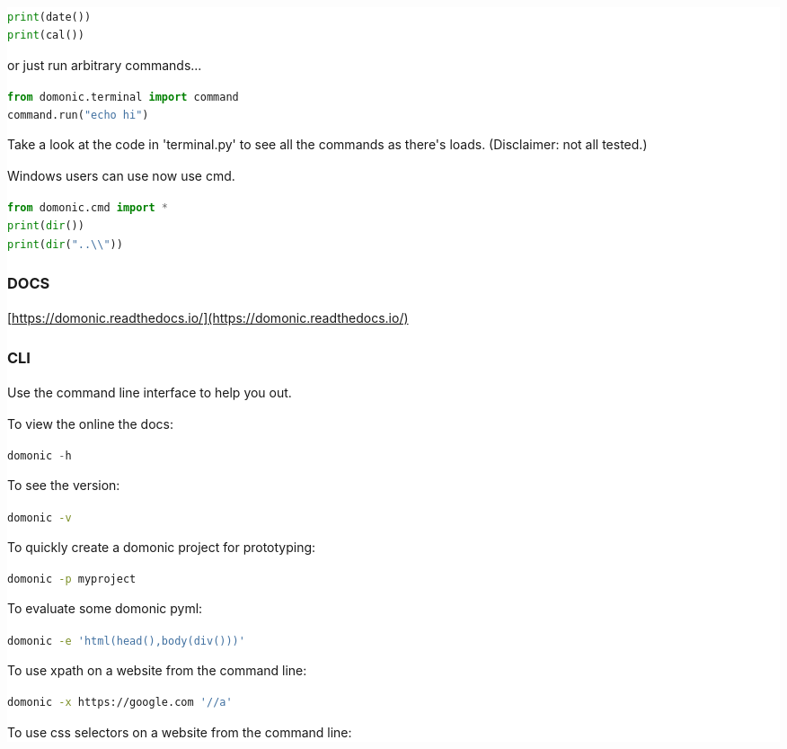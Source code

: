 ```python
print(date())
print(cal())
```

or just run arbitrary commands...

```python
from domonic.terminal import command
command.run("echo hi")
```

Take a look at the code in 'terminal.py' to see all the commands as there's loads. (Disclaimer: not all tested.)

Windows users can use now use cmd.

```python
from domonic.cmd import *
print(dir())
print(dir("..\\")) 
```

### DOCS

[https://domonic.readthedocs.io/](https://domonic.readthedocs.io/)

### CLI

Use the command line interface to help you out.

To view the online the docs:

```python
domonic -h
```

To see the version:

```bash
domonic -v
```

To quickly create a domonic project for prototyping:

```bash
domonic -p myproject
```

To evaluate some domonic pyml:

```bash
domonic -e 'html(head(),body(div()))'
```

To use xpath on a website from the command line:

```bash
domonic -x https://google.com '//a'
```

To use css selectors on a website from the command line:
